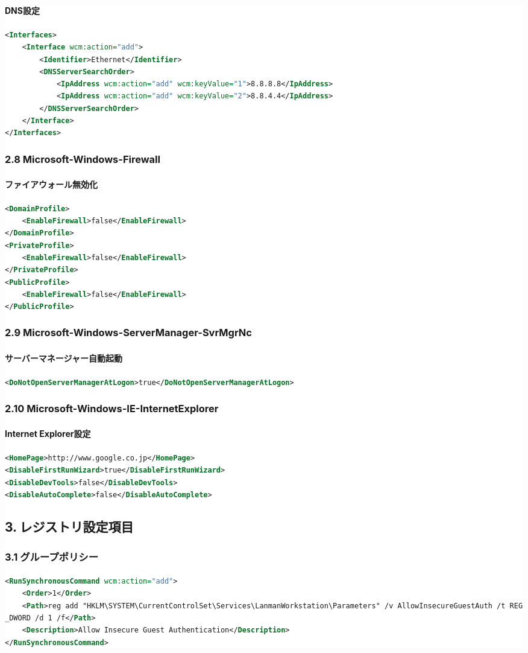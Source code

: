 #### DNS設定
```xml
<Interfaces>
    <Interface wcm:action="add">
        <Identifier>Ethernet</Identifier>
        <DNSServerSearchOrder>
            <IpAddress wcm:action="add" wcm:keyValue="1">8.8.8.8</IpAddress>
            <IpAddress wcm:action="add" wcm:keyValue="2">8.8.4.4</IpAddress>
        </DNSServerSearchOrder>
    </Interface>
</Interfaces>
```

### 2.8 Microsoft-Windows-Firewall

#### ファイアウォール無効化
```xml
<DomainProfile>
    <EnableFirewall>false</EnableFirewall>
</DomainProfile>
<PrivateProfile>
    <EnableFirewall>false</EnableFirewall>
</PrivateProfile>
<PublicProfile>
    <EnableFirewall>false</EnableFirewall>
</PublicProfile>
```

### 2.9 Microsoft-Windows-ServerManager-SvrMgrNc

#### サーバーマネージャー自動起動
```xml
<DoNotOpenServerManagerAtLogon>true</DoNotOpenServerManagerAtLogon>
```

### 2.10 Microsoft-Windows-IE-InternetExplorer

#### Internet Explorer設定
```xml
<HomePage>http://www.google.co.jp</HomePage>
<DisableFirstRunWizard>true</DisableFirstRunWizard>
<DisableDevTools>false</DisableDevTools>
<DisableAutoComplete>false</DisableAutoComplete>
```

## 3. レジストリ設定項目

### 3.1 グループポリシー
```xml
<RunSynchronousCommand wcm:action="add">
    <Order>1</Order>
    <Path>reg add "HKLM\SYSTEM\CurrentControlSet\Services\LanmanWorkstation\Parameters" /v AllowInsecureGuestAuth /t REG_DWORD /d 1 /f</Path>
    <Description>Allow Insecure Guest Authentication</Description>
</RunSynchronousCommand>
```
